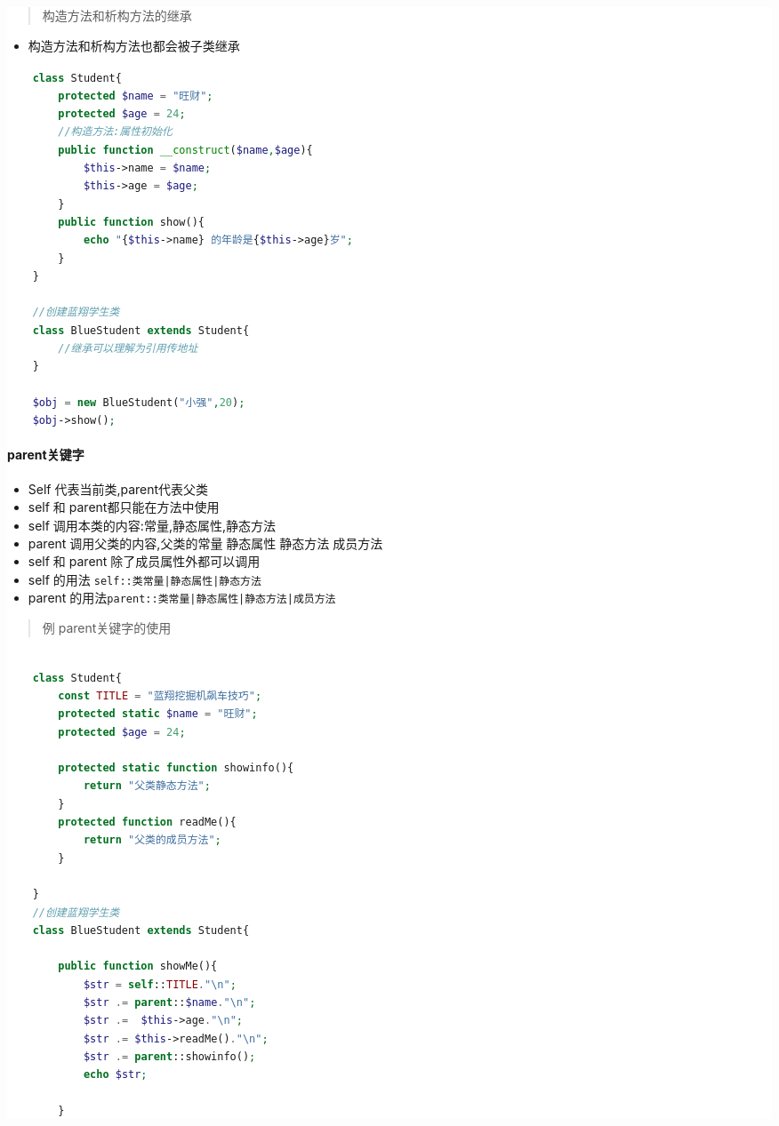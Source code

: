 > 构造方法和析构方法的继承

* 构造方法和析构方法也都会被子类继承

```php
    class Student{
		protected $name = "旺财";
		protected $age = 24;
		//构造方法:属性初始化
		public function __construct($name,$age){
			$this->name = $name;
			$this->age = $age;
		}
		public function show(){
			echo "{$this->name} 的年龄是{$this->age}岁";
		}
	}
	
	//创建蓝翔学生类
	class BlueStudent extends Student{
		//继承可以理解为引用传地址 
	}
	
	$obj = new BlueStudent("小强",20);
	$obj->show();

```

#### parent关键字
* Self 代表当前类,parent代表父类
* self 和 parent都只能在方法中使用
* self 调用本类的内容:常量,静态属性,静态方法
* parent 调用父类的内容,父类的常量 静态属性 静态方法 成员方法
* self 和 parent 除了成员属性外都可以调用
* self 的用法 `self::类常量|静态属性|静态方法`
* parent 的用法`parent::类常量|静态属性|静态方法|成员方法`

> 例 parent关键字的使用

```php

    class Student{
		const TITLE = "蓝翔挖掘机飙车技巧";
		protected static $name = "旺财";
		protected $age = 24;
		
		protected static function showinfo(){
			return "父类静态方法";
		}
		protected function readMe(){
			return "父类的成员方法";
		}
		
	}
	//创建蓝翔学生类
	class BlueStudent extends Student{
		
		public function showMe(){
			$str = self::TITLE."\n";
			$str .= parent::$name."\n";
			$str .=  $this->age."\n";
			$str .= $this->readMe()."\n";
			$str .= parent::showinfo();
			echo $str;
				
		}
```